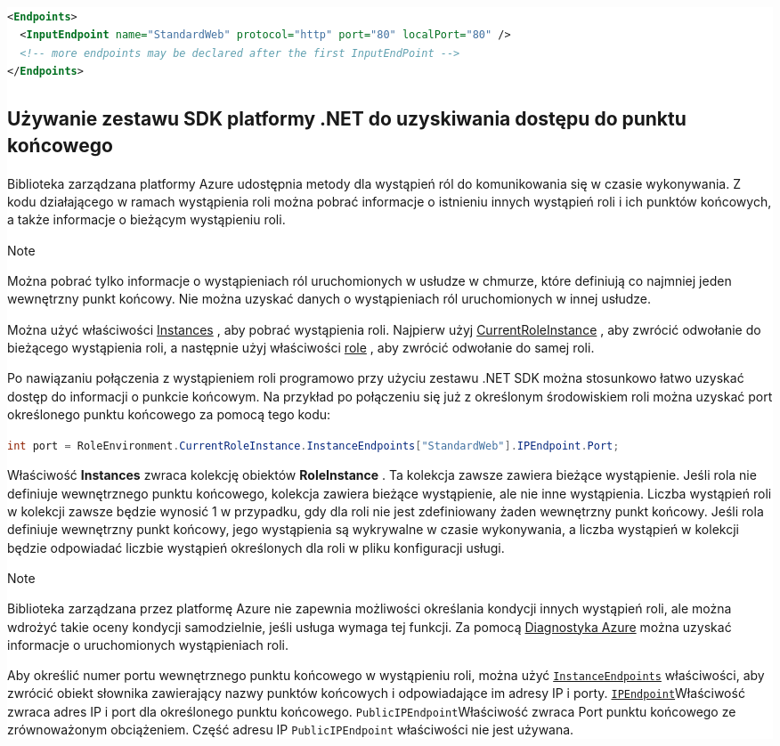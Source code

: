 ```xml
<Endpoints>
  <InputEndpoint name="StandardWeb" protocol="http" port="80" localPort="80" />
  <!-- more endpoints may be declared after the first InputEndPoint -->
</Endpoints>
```

## <a name="using-the-net-sdk-to-access-an-endpoint"></a>Używanie zestawu SDK platformy .NET do uzyskiwania dostępu do punktu końcowego
Biblioteka zarządzana platformy Azure udostępnia metody dla wystąpień ról do komunikowania się w czasie wykonywania. Z kodu działającego w ramach wystąpienia roli można pobrać informacje o istnieniu innych wystąpień roli i ich punktów końcowych, a także informacje o bieżącym wystąpieniu roli.

> [!NOTE]
> Można pobrać tylko informacje o wystąpieniach ról uruchomionych w usłudze w chmurze, które definiują co najmniej jeden wewnętrzny punkt końcowy. Nie można uzyskać danych o wystąpieniach ról uruchomionych w innej usłudze.
> 
> 

Można użyć właściwości [Instances](/previous-versions/azure/reference/ee741904(v=azure.100)) , aby pobrać wystąpienia roli. Najpierw użyj [CurrentRoleInstance](/previous-versions/azure/reference/ee741907(v=azure.100)) , aby zwrócić odwołanie do bieżącego wystąpienia roli, a następnie użyj właściwości [role](/previous-versions/azure/reference/ee741918(v=azure.100)) , aby zwrócić odwołanie do samej roli.

Po nawiązaniu połączenia z wystąpieniem roli programowo przy użyciu zestawu .NET SDK można stosunkowo łatwo uzyskać dostęp do informacji o punkcie końcowym. Na przykład po połączeniu się już z określonym środowiskiem roli można uzyskać port określonego punktu końcowego za pomocą tego kodu:

```csharp
int port = RoleEnvironment.CurrentRoleInstance.InstanceEndpoints["StandardWeb"].IPEndpoint.Port;
```

Właściwość **Instances** zwraca kolekcję obiektów **RoleInstance** . Ta kolekcja zawsze zawiera bieżące wystąpienie. Jeśli rola nie definiuje wewnętrznego punktu końcowego, kolekcja zawiera bieżące wystąpienie, ale nie inne wystąpienia. Liczba wystąpień roli w kolekcji zawsze będzie wynosić 1 w przypadku, gdy dla roli nie jest zdefiniowany żaden wewnętrzny punkt końcowy. Jeśli rola definiuje wewnętrzny punkt końcowy, jego wystąpienia są wykrywalne w czasie wykonywania, a liczba wystąpień w kolekcji będzie odpowiadać liczbie wystąpień określonych dla roli w pliku konfiguracji usługi.

> [!NOTE]
> Biblioteka zarządzana przez platformę Azure nie zapewnia możliwości określania kondycji innych wystąpień roli, ale można wdrożyć takie oceny kondycji samodzielnie, jeśli usługa wymaga tej funkcji. Za pomocą [Diagnostyka Azure](cloud-services-dotnet-diagnostics.md) można uzyskać informacje o uruchomionych wystąpieniach roli.
> 
> 

Aby określić numer portu wewnętrznego punktu końcowego w wystąpieniu roli, można użyć [`InstanceEndpoints`](/previous-versions/azure/reference/ee741917(v=azure.100)) właściwości, aby zwrócić obiekt słownika zawierający nazwy punktów końcowych i odpowiadające im adresy IP i porty. [`IPEndpoint`](/previous-versions/azure/reference/ee741919(v=azure.100))Właściwość zwraca adres IP i port dla określonego punktu końcowego. `PublicIPEndpoint`Właściwość zwraca Port punktu końcowego ze zrównoważonym obciążeniem. Część adresu IP `PublicIPEndpoint` właściwości nie jest używana.

